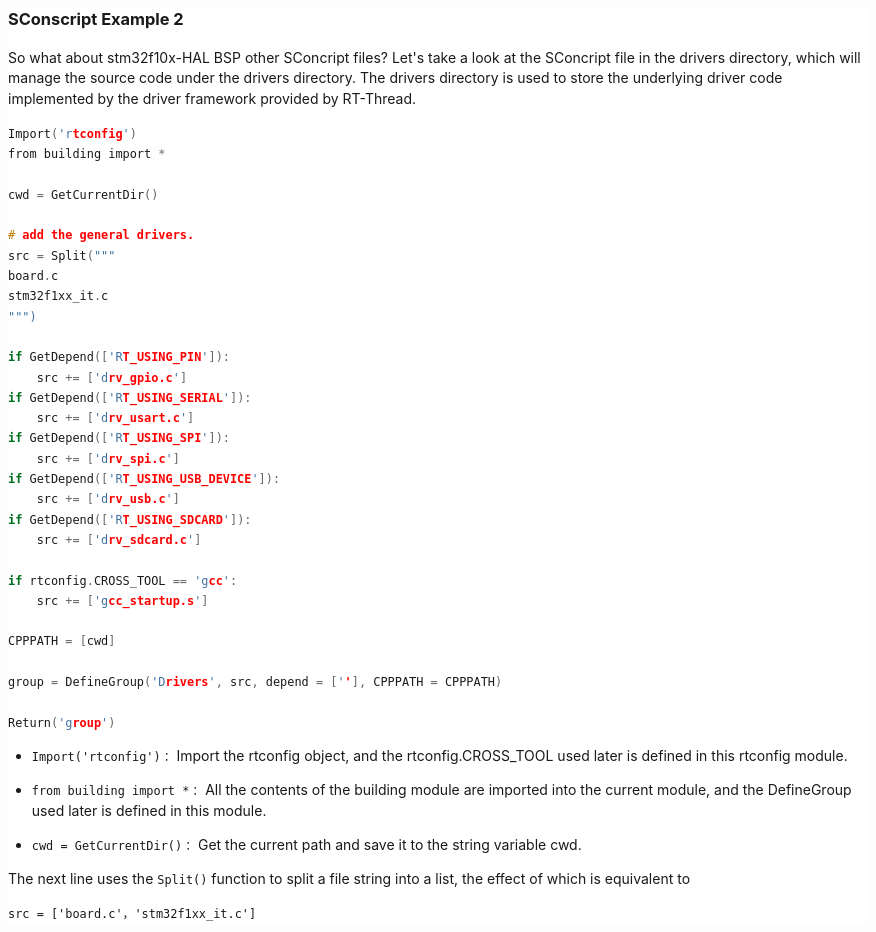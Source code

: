 ### SConscript Example 2

So what about stm32f10x-HAL BSP other SConcript files? Let's take a look at the SConcript file in the drivers directory, which will manage the source code under the drivers directory. The drivers directory is used to store the underlying driver code implemented by the driver framework provided by RT-Thread.

```c
Import('rtconfig')
from building import *

cwd = GetCurrentDir()

# add the general drivers.
src = Split("""
board.c
stm32f1xx_it.c
""")

if GetDepend(['RT_USING_PIN']):
    src += ['drv_gpio.c']
if GetDepend(['RT_USING_SERIAL']):
    src += ['drv_usart.c']
if GetDepend(['RT_USING_SPI']):
    src += ['drv_spi.c']
if GetDepend(['RT_USING_USB_DEVICE']):
    src += ['drv_usb.c']
if GetDepend(['RT_USING_SDCARD']):
    src += ['drv_sdcard.c']

if rtconfig.CROSS_TOOL == 'gcc':
    src += ['gcc_startup.s']

CPPPATH = [cwd]

group = DefineGroup('Drivers', src, depend = [''], CPPPATH = CPPPATH)

Return('group')

```

* `Import('rtconfig')：` Import the rtconfig object, and the rtconfig.CROSS_TOOL used later is defined in this rtconfig module.

* `from building import *：` All the contents of the building module are imported into the current module, and the DefineGroup used later is defined in this module.

* `cwd = GetCurrentDir()：` Get the current path and save it to the string variable cwd.

The next line uses the `Split()`  function to split a file string into a list, the effect of which is equivalent to

`src = ['board.c'，'stm32f1xx_it.c']`
